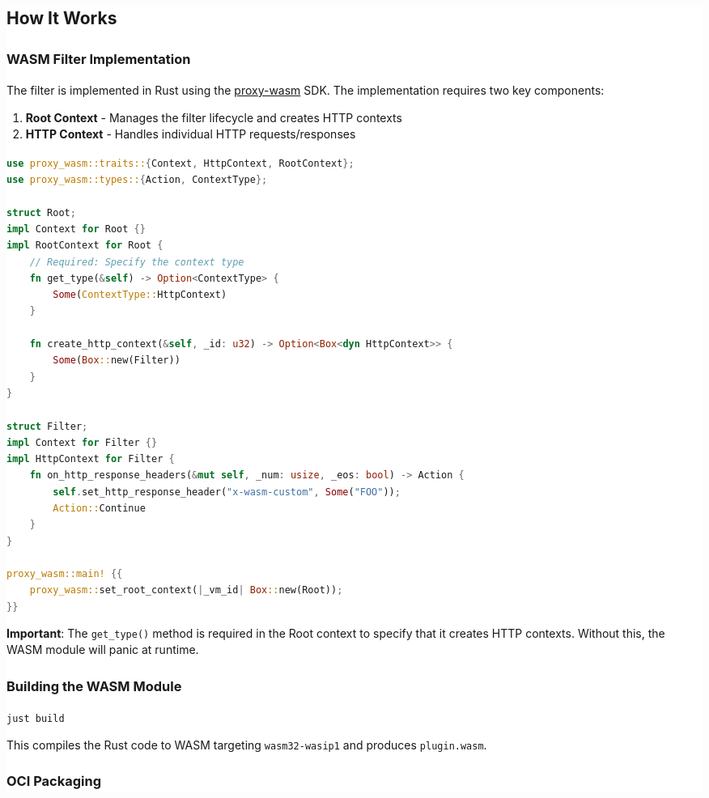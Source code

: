 ## How It Works

### WASM Filter Implementation

The filter is implemented in Rust using the [proxy-wasm](https://github.com/proxy-wasm/proxy-wasm-rust-sdk) SDK. The implementation requires two key components:

1. **Root Context** - Manages the filter lifecycle and creates HTTP contexts
2. **HTTP Context** - Handles individual HTTP requests/responses

```rust
use proxy_wasm::traits::{Context, HttpContext, RootContext};
use proxy_wasm::types::{Action, ContextType};

struct Root;
impl Context for Root {}
impl RootContext for Root {
    // Required: Specify the context type
    fn get_type(&self) -> Option<ContextType> {
        Some(ContextType::HttpContext)
    }

    fn create_http_context(&self, _id: u32) -> Option<Box<dyn HttpContext>> {
        Some(Box::new(Filter))
    }
}

struct Filter;
impl Context for Filter {}
impl HttpContext for Filter {
    fn on_http_response_headers(&mut self, _num: usize, _eos: bool) -> Action {
        self.set_http_response_header("x-wasm-custom", Some("FOO"));
        Action::Continue
    }
}

proxy_wasm::main! {{
    proxy_wasm::set_root_context(|_vm_id| Box::new(Root));
}}
```

**Important**: The `get_type()` method is required in the Root context to specify that it creates HTTP contexts. Without this, the WASM module will panic at runtime.

### Building the WASM Module

```bash
just build
```

This compiles the Rust code to WASM targeting `wasm32-wasip1` and produces `plugin.wasm`.

### OCI Packaging
